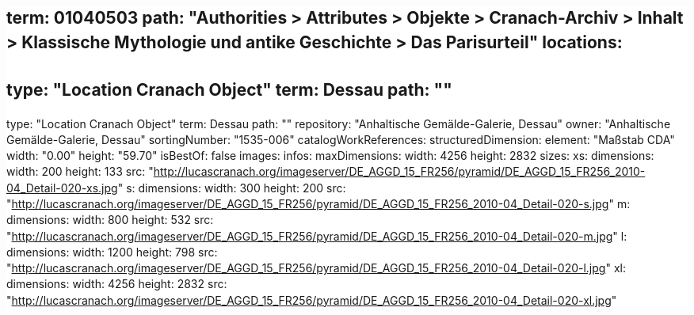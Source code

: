   term: 01040503
  path: "Authorities > Attributes > Objekte > Cranach-Archiv > Inhalt > Klassische Mythologie und antike Geschichte > Das Parisurteil"
locations: 
 - 
   type: "Location Cranach Object"
  term: Dessau
  path: ""
 - 
   type: "Location Cranach Object"
  term: Dessau
  path: ""
repository: "Anhaltische Gemälde-Galerie, Dessau"
owner: "Anhaltische Gemälde-Galerie, Dessau"
sortingNumber: "1535-006"
catalogWorkReferences: 
structuredDimension: 
 element: "Maßstab CDA"
 width: "0.00"
 height: "59.70"
isBestOf: false
images: 
 infos: 
  maxDimensions: 
   width: 4256
   height: 2832
 sizes: 
  xs: 
   dimensions: 
    width: 200
    height: 133
   src: "http://lucascranach.org/imageserver/DE_AGGD_15_FR256/pyramid/DE_AGGD_15_FR256_2010-04_Detail-020-xs.jpg"
  s: 
   dimensions: 
    width: 300
    height: 200
   src: "http://lucascranach.org/imageserver/DE_AGGD_15_FR256/pyramid/DE_AGGD_15_FR256_2010-04_Detail-020-s.jpg"
  m: 
   dimensions: 
    width: 800
    height: 532
   src: "http://lucascranach.org/imageserver/DE_AGGD_15_FR256/pyramid/DE_AGGD_15_FR256_2010-04_Detail-020-m.jpg"
  l: 
   dimensions: 
    width: 1200
    height: 798
   src: "http://lucascranach.org/imageserver/DE_AGGD_15_FR256/pyramid/DE_AGGD_15_FR256_2010-04_Detail-020-l.jpg"
  xl: 
   dimensions: 
    width: 4256
    height: 2832
   src: "http://lucascranach.org/imageserver/DE_AGGD_15_FR256/pyramid/DE_AGGD_15_FR256_2010-04_Detail-020-xl.jpg"